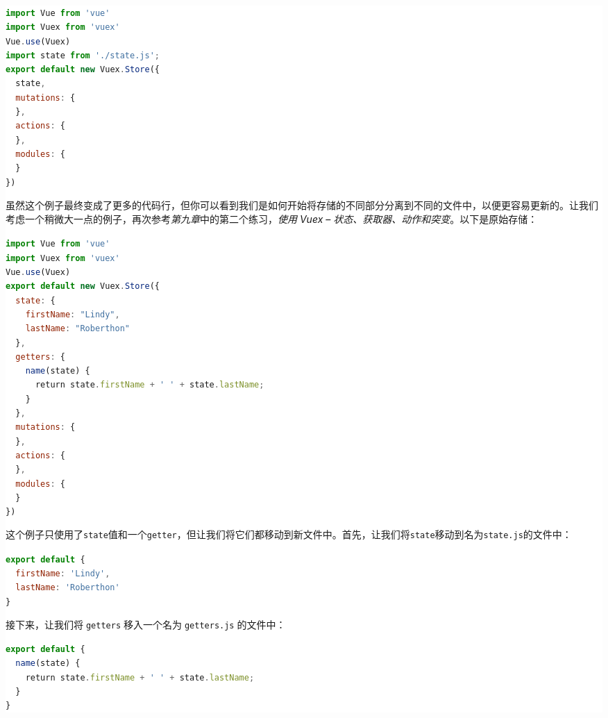 ```js
import Vue from 'vue'
import Vuex from 'vuex'
Vue.use(Vuex)
import state from './state.js';
export default new Vuex.Store({
  state,
  mutations: {
  },
  actions: {
  },
  modules: {
  }
})
```

虽然这个例子最终变成了更多的代码行，但你可以看到我们是如何开始将存储的不同部分分离到不同的文件中，以便更容易更新的。让我们考虑一个稍微大一点的例子，再次参考*第九章*中的第二个练习，*使用 Vuex – 状态、获取器、动作和突变*。以下是原始存储：

```js
import Vue from 'vue'
import Vuex from 'vuex'
Vue.use(Vuex)
export default new Vuex.Store({
  state: {
    firstName: "Lindy",
    lastName: "Roberthon"
  },
  getters: {
    name(state) {
      return state.firstName + ' ' + state.lastName;
    }
  },
  mutations: {
  },
  actions: {
  },
  modules: {
  }
})
```

这个例子只使用了`state`值和一个`getter`，但让我们将它们都移动到新文件中。首先，让我们将`state`移动到名为`state.js`的文件中：

```js
export default {
  firstName: 'Lindy',
  lastName: 'Roberthon'
}
```

接下来，让我们将 `getters` 移入一个名为 `getters.js` 的文件中：

```js
export default {
  name(state) {
    return state.firstName + ' ' + state.lastName;
  }
}
```
